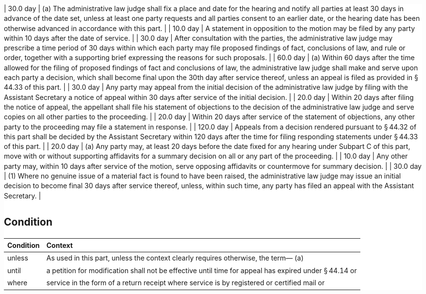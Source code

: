 | 30.0 day   | (a) The administrative law judge shall fix a place and date for the hearing and notify all parties at least 30 days in advance of the date set, unless at least one party requests and all parties consent to an earlier date, or the hearing date has been otherwise advanced in accordance with this part.                                                                                                                                                              |
| 10.0 day   | A statement in opposition to the motion may be filed by any party within 10 days after the date of service.                                                                                                                                                                                                                                                                                                                                                               |
| 30.0 day   | After consultation with the parties, the administrative law judge may prescribe a time period of 30 days within which each party may file proposed findings of fact, conclusions of law, and rule or order, together with a supporting brief expressing the reasons for such proposals.                                                                                                                                                                                   |
| 60.0 day   | (a) Within 60 days after the time allowed for the filing of proposed findings of fact and conclusions of law, the administrative law judge shall make and serve upon each party a decision, which shall become final upon the 30th day after service thereof, unless an appeal is filed as provided in &#167;&#8201;44.33 of this part.                                                                                                                                   |
| 30.0 day   | Any party may appeal from the initial decision of the administrative law judge by filing with the Assistant Secretary a notice of appeal within 30 days after service of the initial decision.                                                                                                                                                                                                                                                                            |
| 20.0 day   | Within 20 days after filing the notice of appeal, the appellant shall file his statement of objections to the decision of the administrative law judge and serve copies on all other parties to the proceeding.                                                                                                                                                                                                                                                           |
| 20.0 day   | Within 20 days after service of the statement of objections, any other party to the proceeding may file a statement in response.                                                                                                                                                                                                                                                                                                                                          |
| 120.0 day  | Appeals from a decision rendered pursuant to &#167;&#8201;44.32 of this part shall be decided by the Assistant Secretary within 120 days after the time for filing responding statements under &#167;&#8201;44.33 of this part.                                                                                                                                                                                                                                           |
| 20.0 day   | (a) Any party may, at least 20 days before the date fixed for any hearing under Subpart C of this part, move with or without supporting affidavits for a summary decision on all or any part of the proceeding.                                                                                                                                                                                                                                                           |
| 10.0 day   | Any other party may, within 10 days after service of the motion, serve opposing affidavits or countermove for summary decision.                                                                                                                                                                                                                                                                                                                                           |
| 30.0 day   | (1) Where no genuine issue of a material fact is found to have been raised, the administrative law judge may issue an initial decision to become final 30 days after service thereof, unless, within such time, any party has filed an appeal with the Assistant Secretary.                                                                                                                                                                                               |


## Condition

| Condition   | Context                                                                                                                     |
|:------------|:----------------------------------------------------------------------------------------------------------------------------|
| unless      | As used in this part,  unless the context clearly requires otherwise, the term&#8212; (a)                                   |
| until       | a petition for modification shall not be effective until time for appeal has expired under &#167;&#8201;44.14 or            |
| where       | service in the form of a return receipt where service is by registered or certified mail or                                 |